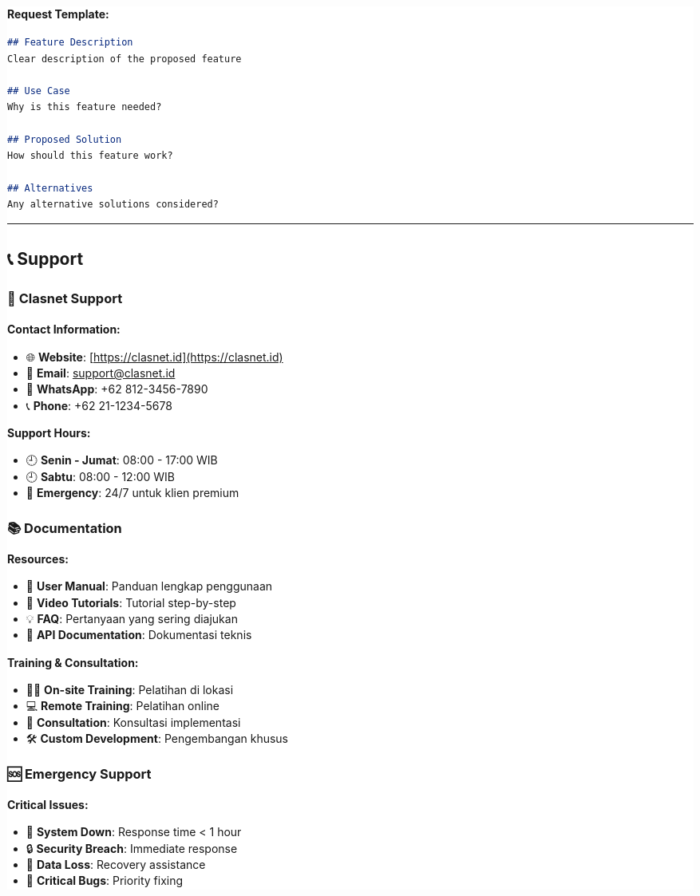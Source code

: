 **Request Template:**
```markdown
## Feature Description
Clear description of the proposed feature

## Use Case
Why is this feature needed?

## Proposed Solution
How should this feature work?

## Alternatives
Any alternative solutions considered?
```

---

## 📞 Support

### 🏢 **Clasnet Support**

**Contact Information:**
- 🌐 **Website**: [https://clasnet.id](https://clasnet.id)
- 📧 **Email**: support@clasnet.id
- 📱 **WhatsApp**: +62 812-3456-7890
- 📞 **Phone**: +62 21-1234-5678

**Support Hours:**
- 🕘 **Senin - Jumat**: 08:00 - 17:00 WIB
- 🕘 **Sabtu**: 08:00 - 12:00 WIB
- 🚨 **Emergency**: 24/7 untuk klien premium

### 📚 **Documentation**

**Resources:**
- 📖 **User Manual**: Panduan lengkap penggunaan
- 🎥 **Video Tutorials**: Tutorial step-by-step
- 💡 **FAQ**: Pertanyaan yang sering diajukan
- 🔧 **API Documentation**: Dokumentasi teknis

**Training & Consultation:**
- 👨‍🏫 **On-site Training**: Pelatihan di lokasi
- 💻 **Remote Training**: Pelatihan online
- 🤝 **Consultation**: Konsultasi implementasi
- 🛠️ **Custom Development**: Pengembangan khusus

### 🆘 **Emergency Support**

**Critical Issues:**
- 🚨 **System Down**: Response time < 1 hour
- 🔒 **Security Breach**: Immediate response
- 💾 **Data Loss**: Recovery assistance
- 🐛 **Critical Bugs**: Priority fixing
